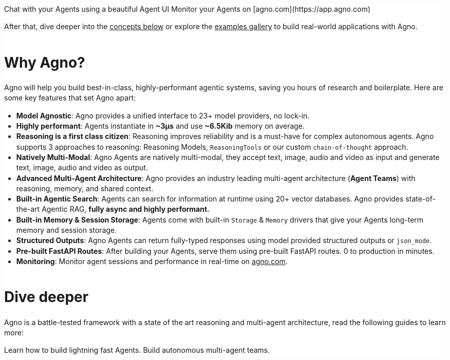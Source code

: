   <Card title="Agent Playground" icon="comment-dots" iconType="duotone" href="introduction/playground">
    Chat with your Agents using a beautiful Agent UI
  </Card>

  <Card title="Agent Monitoring" icon="rocket-launch" iconType="duotone" href="introduction/monitoring">
    Monitor your Agents on [agno.com](https://app.agno.com)
  </Card>
</CardGroup>

After that, dive deeper into the [concepts below](/introduction#dive-deeper) or explore the [examples gallery](/examples) to build real-world applications with Agno.

# Why Agno?

Agno will help you build best-in-class, highly-performant agentic systems, saving you hours of research and boilerplate. Here are some key features that set Agno apart:

* **Model Agnostic**: Agno provides a unified interface to 23+ model providers, no lock-in.
* **Highly performant**: Agents instantiate in **\~3μs** and use **\~6.5Kib** memory on average.
* **Reasoning is a first class citizen**: Reasoning improves reliability and is a must-have for complex autonomous agents. Agno supports 3 approaches to reasoning: Reasoning Models, `ReasoningTools` or our custom `chain-of-thought` approach.
* **Natively Multi-Modal**: Agno Agents are natively multi-modal, they accept text, image, audio and video as input and generate text, image, audio and video as output.
* **Advanced Multi-Agent Architecture**: Agno provides an industry leading multi-agent architecture (**Agent Teams**) with reasoning, memory, and shared context.
* **Built-in Agentic Search**: Agents can search for information at runtime using 20+ vector databases. Agno provides state-of-the-art Agentic RAG, **fully async and highly performant.**
* **Built-in Memory & Session Storage**: Agents come with built-in `Storage` & `Memory` drivers that give your Agents long-term memory and session storage.
* **Structured Outputs**: Agno Agents can return fully-typed responses using model provided structured outputs or `json_mode`.
* **Pre-built FastAPI Routes**: After building your Agents, serve them using pre-built FastAPI routes. 0 to production in minutes.
* **Monitoring**: Monitor agent sessions and performance in real-time on [agno.com](https://app.agno.com).

# Dive deeper

Agno is a battle-tested framework with a state of the art reasoning and multi-agent architecture, read the following guides to learn more:

<CardGroup cols={3}>
  <Card title="Agents" icon="user-astronaut" iconType="duotone" href="/agents">
    Learn how to build lightning fast Agents.
  </Card>

  <Card title="Teams" icon="microchip" iconType="duotone" href="/teams">
    Build autonomous multi-agent teams.
  </Card>
